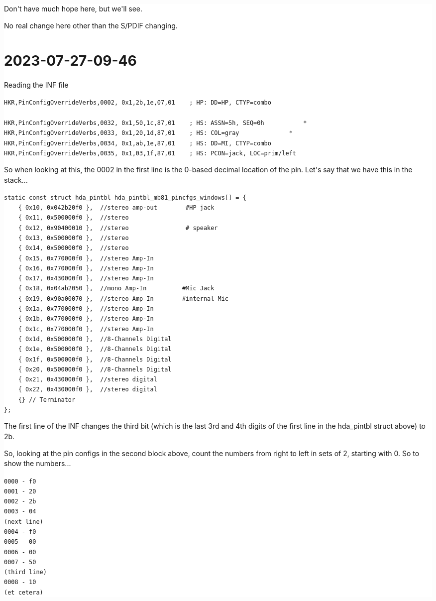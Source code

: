 Don't have much hope here, but we'll see. 

No real change here other than the S/PDIF changing. 

# 2023-07-27-09-46

Reading the INF file

    HKR,PinConfigOverrideVerbs,0002, 0x1,2b,1e,07,01	; HP: DD=HP, CTYP=combo

    HKR,PinConfigOverrideVerbs,0032, 0x1,50,1c,87,01	; HS: ASSN=5h, SEQ=0h			*
    HKR,PinConfigOverrideVerbs,0033, 0x1,20,1d,87,01	; HS: COL=gray				*
    HKR,PinConfigOverrideVerbs,0034, 0x1,ab,1e,87,01	; HS: DD=MI, CTYP=combo
    HKR,PinConfigOverrideVerbs,0035, 0x1,03,1f,87,01	; HS: PCON=jack, LOC=prim/left

So when looking at this, the 0002 in the first line is the 0-based decimal location of the pin. Let's say that we have this in the stack...

	static const struct hda_pintbl hda_pintbl_mb81_pincfgs_windows[] = {
		{ 0x10, 0x042b20f0 },  //stereo amp-out        #HP jack
		{ 0x11, 0x500000f0 },  //stereo
		{ 0x12, 0x90400010 },  //stereo  			   # speaker
		{ 0x13, 0x500000f0 },  //stereo
		{ 0x14, 0x500000f0 },  //stereo
		{ 0x15, 0x770000f0 },  //stereo Amp-In
		{ 0x16, 0x770000f0 },  //stereo Amp-In
		{ 0x17, 0x430000f0 },  //stereo Amp-In
		{ 0x18, 0x04ab2050 },  //mono Amp-In          #Mic Jack
		{ 0x19, 0x90a00070 },  //stereo Amp-In        #internal Mic
		{ 0x1a, 0x770000f0 },  //stereo Amp-In        
		{ 0x1b, 0x770000f0 },  //stereo Amp-In
		{ 0x1c, 0x770000f0 },  //stereo Amp-In
		{ 0x1d, 0x500000f0 },  //8-Channels Digital
		{ 0x1e, 0x500000f0 },  //8-Channels Digital
		{ 0x1f, 0x500000f0 },  //8-Channels Digital
		{ 0x20, 0x500000f0 },  //8-Channels Digital
		{ 0x21, 0x430000f0 },  //stereo digital
		{ 0x22, 0x430000f0 },  //stereo digital
		{} // Terminator
	};

The first line of the INF changes the third bit (which is the last 3rd and 4th digits of the first line in the hda_pintbl struct above) to 2b. 

So, looking at the pin configs in the second block above, count the numbers from right to left in sets of 2, starting with 0. So to show the numbers...

    0000 - f0
    0001 - 20
    0002 - 2b
    0003 - 04
    (next line)
    0004 - f0
    0005 - 00
    0006 - 00
    0007 - 50
    (third line)
    0008 - 10
    (et cetera)
